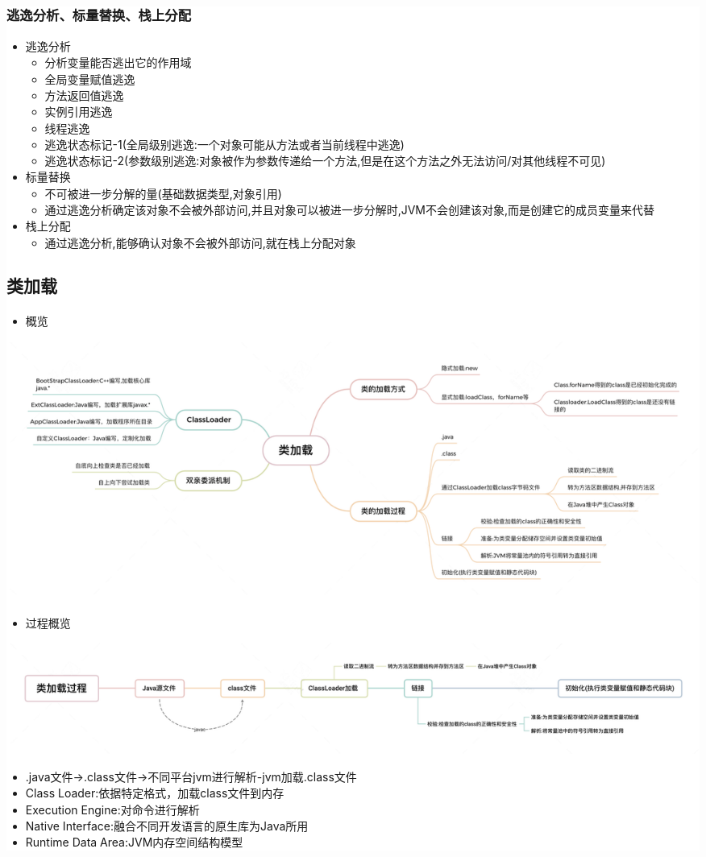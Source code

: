 ### 逃逸分析、标量替换、栈上分配
* 逃逸分析
    * 分析变量能否逃出它的作用域
    * 全局变量赋值逃逸
    * 方法返回值逃逸
    * 实例引用逃逸
    * 线程逃逸
    * 逃逸状态标记-1(全局级别逃逸:一个对象可能从方法或者当前线程中逃逸)
    * 逃逸状态标记-2(参数级别逃逸:对象被作为参数传递给一个方法,但是在这个方法之外无法访问/对其他线程不可见)
* 标量替换
    * 不可被进一步分解的量(基础数据类型,对象引用)
    * 通过逃逸分析确定该对象不会被外部访问,并且对象可以被进一步分解时,JVM不会创建该对象,而是创建它的成员变量来代替
* 栈上分配
    * 通过逃逸分析,能够确认对象不会被外部访问,就在栈上分配对象

## 类加载
* 概览

![类加载](/assets/img/java/jvm/类加载.PNG)
* 过程概览

![类加载过程](/assets/img/java/jvm/类加载过程.PNG)
* .java文件->.class文件->不同平台jvm进行解析-jvm加载.class文件
* Class Loader:依据特定格式，加载class文件到内存
* Execution Engine:对命令进行解析
* Native Interface:融合不同开发语言的原生库为Java所用
* Runtime Data Area:JVM内存空间结构模型
